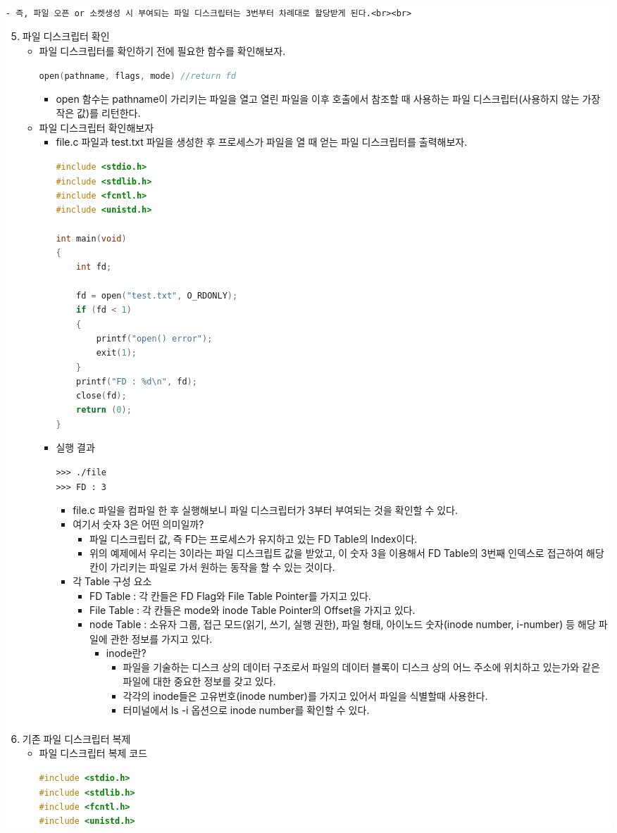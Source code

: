     - 즉, 파일 오픈 or 소켓생성 시 부여되는 파일 디스크립터는 3번부터 차례대로 할당받게 된다.<br><br>
5. 파일 디스크립터 확인
    - 파일 디스크립터를 확인하기 전에 필요한 함수를 확인해보자.
        ```C
        open(pathname, flags, mode) //return fd
        ```
        - open 함수는 pathname이 가리키는 파일을 열고 열린 파일을 이후 호출에서 참조할 때 사용하는 파일 디스크립터(사용하지 않는 가장 작은 값)를 리턴한다.
    - 파일 디스크립터 확인해보자
        - file.c 파일과 test.txt 파일을 생성한 후 프로세스가 파일을 열 때 얻는 파일 디스크립터를 출력해보자.
            ```C
            #include <stdio.h>
            #include <stdlib.h>
            #include <fcntl.h>
            #include <unistd.h>

            int main(void)
            {
                int fd;

                fd = open("test.txt", O_RDONLY);
                if (fd < 1)
                {
                    printf("open() error");
                    exit(1);
                }
                printf("FD : %d\n", fd);
                close(fd);
                return (0);
            }
            ```
        - 실행 결과
            ```
            >>> ./file
            >>> FD : 3
            ```
            - file.c 파일을 컴파일 한 후 실행해보니 파일 디스크립터가 3부터 부여되는 것을 확인할 수 있다.
            - 여기서 숫자 3은 어떤 의미일까?
                - 파일 디스크립터 값, 즉 FD는 프로세스가 유지하고 있는 FD Table의 Index이다.
                - 위의 예제에서 우리는 3이라는 파일 디스크립트 값을 받았고, 이 숫자 3을 이용해서 FD Table의 3번째 인덱스로 접근하여 해당 칸이 가리키는 파일로 가서 원하는 동작을 할 수 있는 것이다.
            - 각 Table 구성 요소
                - FD Table : 각 칸들은 FD Flag와 File Table Pointer를 가지고 있다.
                - File Table : 각 칸들은 mode와 inode Table Pointer의 Offset을 가지고 있다.
                - node Table : 소유자 그룹, 접근 모드(읽기, 쓰기, 실행 권한), 파일 형태, 아이노드 숫자(inode number, i-number) 등 해당 파일에 관한 정보를 가지고 있다.
                    - inode란?
                        - 파일을 기술하는 디스크 상의 데이터 구조로서 파일의 데이터 블록이 디스크 상의 어느 주소에 위치하고 있는가와 같은 파일에 대한 중요한 정보를 갖고 있다.
                        - 각각의 inode들은 고유번호(inode number)를 가지고 있어서 파일을 식별할때 사용한다.
                        - 터미널에서 ls -i 옵션으로 inode number를 확인할 수 있다.<br><br>
6. 기존 파일 디스크립터 복제
    - 파일 디스크립터 복제 코드
        ```C
        #include <stdio.h>
        #include <stdlib.h>
        #include <fcntl.h>
        #include <unistd.h>
